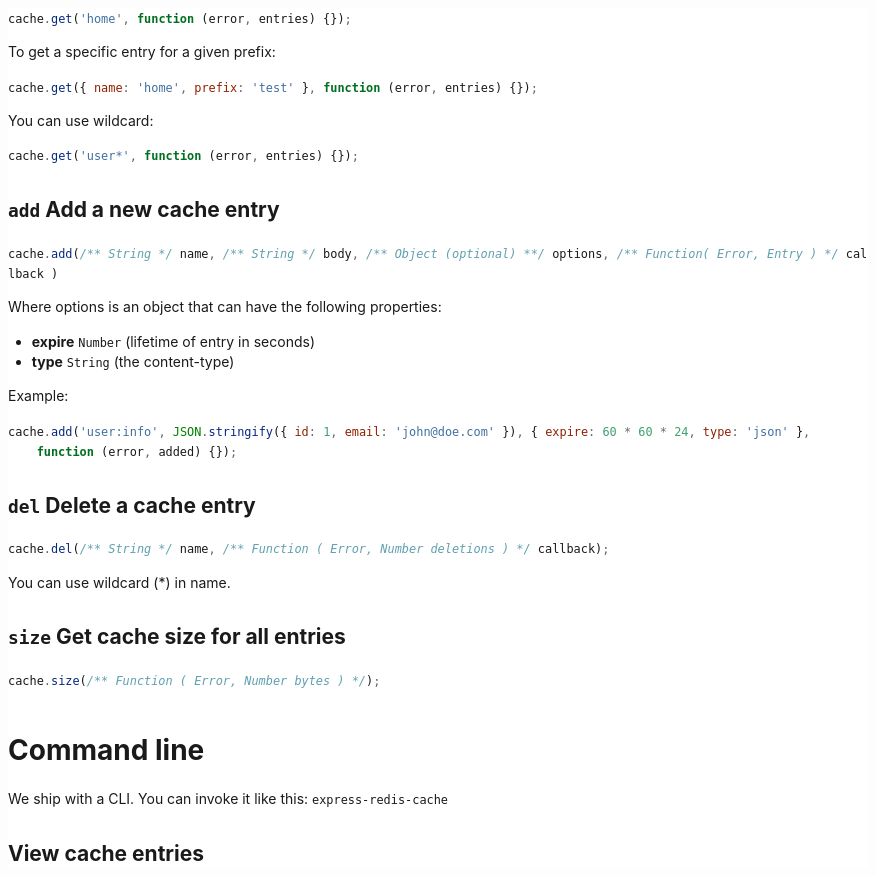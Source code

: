```js
cache.get('home', function (error, entries) {});
```

To get a specific entry for a given prefix:

```js
cache.get({ name: 'home', prefix: 'test' }, function (error, entries) {});
```

You can use wildcard:

```js
cache.get('user*', function (error, entries) {});
```

## `add` Add a new cache entry

```js
cache.add(/** String */ name, /** String */ body, /** Object (optional) **/ options, /** Function( Error, Entry ) */ callback )
```

Where options is an object that can have the following properties:

- **expire** `Number` (lifetime of entry in seconds)
- **type** `String` (the content-type)

Example:

```js
cache.add('user:info', JSON.stringify({ id: 1, email: 'john@doe.com' }), { expire: 60 * 60 * 24, type: 'json' },
    function (error, added) {});
```

## `del` Delete a cache entry

```js
cache.del(/** String */ name, /** Function ( Error, Number deletions ) */ callback);
```

You can use wildcard (*) in name.

## `size` Get cache size for all entries

```js
cache.size(/** Function ( Error, Number bytes ) */);
```

# Command line

We ship with a CLI. You can invoke it like this: `express-redis-cache`

## View cache entries
